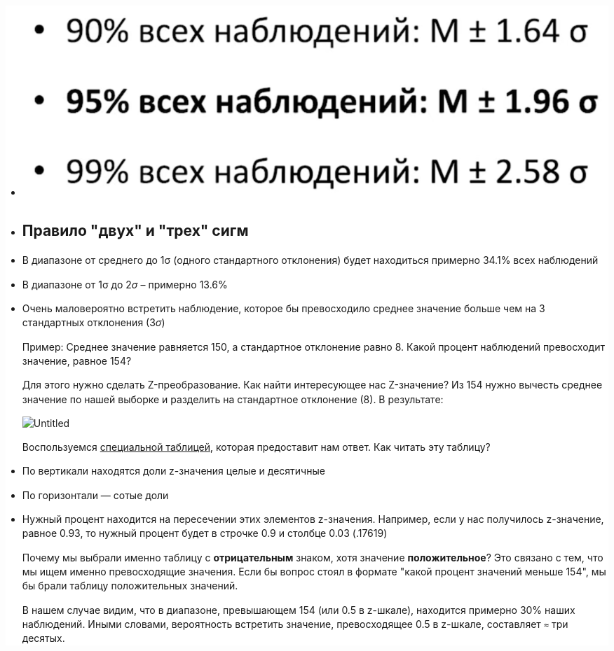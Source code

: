 - ![image.png](../assets/image_1724876352345_0.png)
- ## **Правило "двух" и "трех" сигм**
- В диапазоне от среднего до 1σ (одного стандартного отклонения) будет находиться примерно 34.1% всех наблюдений
- В диапазоне от 1σ до 2*σ* – примерно 13.6%
- Очень маловероятно встретить наблюдение, которое бы превосходило среднее значение больше чем на 3 стандартных отклонения (3*σ*)
  
  Пример: Среднее значение равняется 150, а стандартное отклонение равно 8. Какой процент наблюдений превосходит значение, равное 154?
  
  Для этого нужно сделать Z-преобразование. Как найти интересующее нас Z-значение? Из 154 нужно вычесть среднее значение по нашей выборке и разделить на стандартное отклонение (8). В результате:
  
  ![Untitled](https://prod-files-secure.s3.us-west-2.amazonaws.com/87354bbc-c7c8-47ca-b9e3-9ce1a75bdafc/3ebf1824-3f3e-4c1b-b406-4018f8e44a3f/Untitled.png)
  
  Воспользуемся [специальной таблицей](https://www.ztable.net/), которая предоставит нам ответ. Как читать эту таблицу?
- По вертикали находятся доли z-значения целые и десятичные
- По горизонтали — сотые доли
- Нужный процент находится на пересечении этих элементов z-значения. Например, если у нас получилось z-значение, равное 0.93, то нужный процент будет в строчке 0.9 и столбце 0.03 (.17619)
  
  Почему мы выбрали именно таблицу с **отрицательным** знаком, хотя значение **положительное**? Это связано с тем, что мы ищем именно превосходящие значения. Если бы вопрос стоял в формате "какой процент значений меньше 154", мы бы брали таблицу положительных значений.
  
  В нашем случае видим, что в диапазоне, превышающем 154 (или 0.5 в z-шкале), находится примерно 30% наших наблюдений. Иными словами, вероятность встретить значение, превосходящее 0.5 в z-шкале, составляет `≈` три десятых.
  